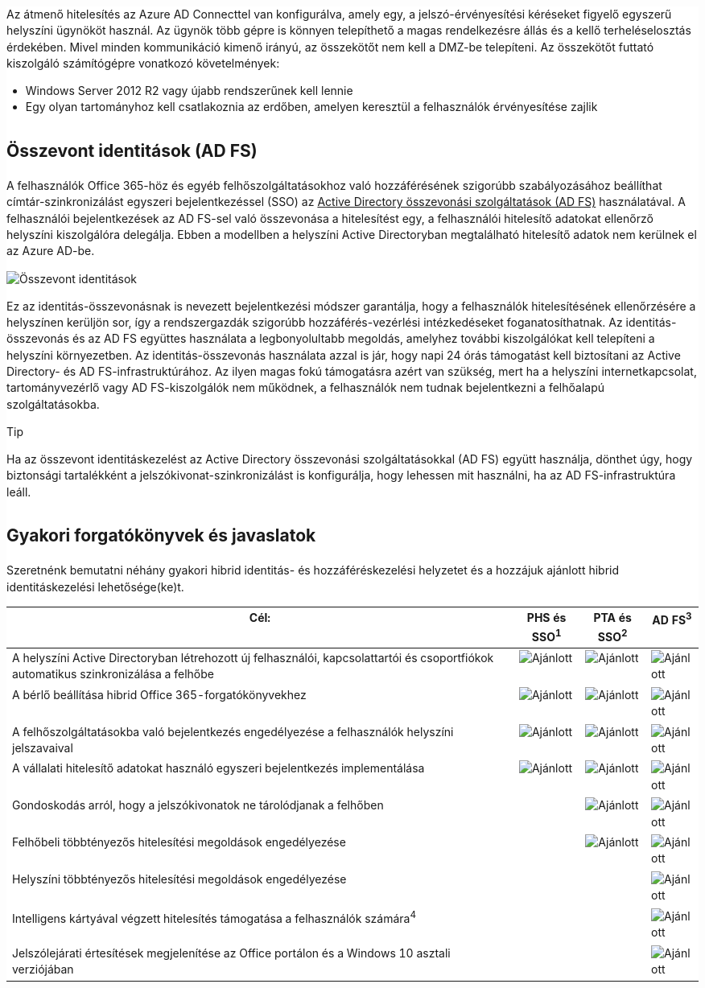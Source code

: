 Az átmenő hitelesítés az Azure AD Connecttel van konfigurálva, amely egy, a jelszó-érvényesítési kéréseket figyelő egyszerű helyszíni ügynököt használ. Az ügynök több gépre is könnyen telepíthető a magas rendelkezésre állás és a kellő terheléselosztás érdekében. Mivel minden kommunikáció kimenő irányú, az összekötőt nem kell a DMZ-be telepíteni. Az összekötőt futtató kiszolgáló számítógépre vonatkozó követelmények:

- Windows Server 2012 R2 vagy újabb rendszerűnek kell lennie
- Egy olyan tartományhoz kell csatlakoznia az erdőben, amelyen keresztül a felhasználók érvényesítése zajlik

## <a name="federated-identity-ad-fs"></a>Összevont identitások (AD FS)

A felhasználók Office 365-höz és egyéb felhőszolgáltatásokhoz való hozzáférésének szigorúbb szabályozásához beállíthat címtár-szinkronizálást egyszeri bejelentkezéssel (SSO) az [Active Directory összevonási szolgáltatások (AD FS)](how-to-connect-fed-whatis.md) használatával. A felhasználói bejelentkezések az AD FS-sel való összevonása a hitelesítést egy, a felhasználói hitelesítő adatokat ellenőrző helyszíni kiszolgálóra delegálja. Ebben a modellben a helyszíni Active Directoryban megtalálható hitelesítő adatok nem kerülnek el az Azure AD-be.

![Összevont identitások](./media/whatis-hybrid-identity/federated-identity.png)

Ez az identitás-összevonásnak is nevezett bejelentkezési módszer garantálja, hogy a felhasználók hitelesítésének ellenőrzésére a helyszínen kerüljön sor, így a rendszergazdák szigorúbb hozzáférés-vezérlési intézkedéseket foganatosíthatnak. Az identitás-összevonás és az AD FS együttes használata a legbonyolultabb megoldás, amelyhez további kiszolgálókat kell telepíteni a helyszíni környezetben. Az identitás-összevonás használata azzal is jár, hogy napi 24 órás támogatást kell biztosítani az Active Directory- és AD FS-infrastruktúrához. Az ilyen magas fokú támogatásra azért van szükség, mert ha a helyszíni internetkapcsolat, tartományvezérlő vagy AD FS-kiszolgálók nem működnek, a felhasználók nem tudnak bejelentkezni a felhőalapú szolgáltatásokba.

> [!TIP]
> Ha az összevont identitáskezelést az Active Directory összevonási szolgáltatásokkal (AD FS) együtt használja, dönthet úgy, hogy biztonsági tartalékként a jelszókivonat-szinkronizálást is konfigurálja, hogy lehessen mit használni, ha az AD FS-infrastruktúra leáll.
>

## <a name="common-scenarios-and-recommendations"></a>Gyakori forgatókönyvek és javaslatok

Szeretnénk bemutatni néhány gyakori hibrid identitás- és hozzáféréskezelési helyzetet és a hozzájuk ajánlott hibrid identitáskezelési lehetősége(ke)t.

|Cél:|PHS és SSO<sup>1</sup>| PTA és SSO<sup>2</sup> | AD FS<sup>3</sup>|
|-----|-----|-----|-----|
|A helyszíni Active Directoryban létrehozott új felhasználói, kapcsolattartói és csoportfiókok automatikus szinkronizálása a felhőbe|![Ajánlott](./media/whatis-hybrid-identity/ic195031.png)| ![Ajánlott](./media/whatis-hybrid-identity/ic195031.png) |![Ajánlott](./media/whatis-hybrid-identity/ic195031.png)|
|A bérlő beállítása hibrid Office 365-forgatókönyvekhez|![Ajánlott](./media/whatis-hybrid-identity/ic195031.png)| ![Ajánlott](./media/whatis-hybrid-identity/ic195031.png) |![Ajánlott](./media/whatis-hybrid-identity/ic195031.png)|
|A felhőszolgáltatásokba való bejelentkezés engedélyezése a felhasználók helyszíni jelszavaival|![Ajánlott](./media/whatis-hybrid-identity/ic195031.png)| ![Ajánlott](./media/whatis-hybrid-identity/ic195031.png) |![Ajánlott](./media/whatis-hybrid-identity/ic195031.png)|
|A vállalati hitelesítő adatokat használó egyszeri bejelentkezés implementálása|![Ajánlott](./media/whatis-hybrid-identity/ic195031.png)| ![Ajánlott](./media/whatis-hybrid-identity/ic195031.png) |![Ajánlott](./media/whatis-hybrid-identity/ic195031.png)|
|Gondoskodás arról, hogy a jelszókivonatok ne tárolódjanak a felhőben| |![Ajánlott](./media/whatis-hybrid-identity/ic195031.png)|![Ajánlott](./media/whatis-hybrid-identity/ic195031.png)|
|Felhőbeli többtényezős hitelesítési megoldások engedélyezése| |![Ajánlott](./media/whatis-hybrid-identity/ic195031.png)|![Ajánlott](./media/whatis-hybrid-identity/ic195031.png)|
|Helyszíni többtényezős hitelesítési megoldások engedélyezése| | |![Ajánlott](./media/whatis-hybrid-identity/ic195031.png)|
|Intelligens kártyával végzett hitelesítés támogatása a felhasználók számára<sup>4</sup>| | |![Ajánlott](./media/whatis-hybrid-identity/ic195031.png)|
|Jelszólejárati értesítések megjelenítése az Office portálon és a Windows 10 asztali verziójában| | |![Ajánlott](./media/whatis-hybrid-identity/ic195031.png)|
